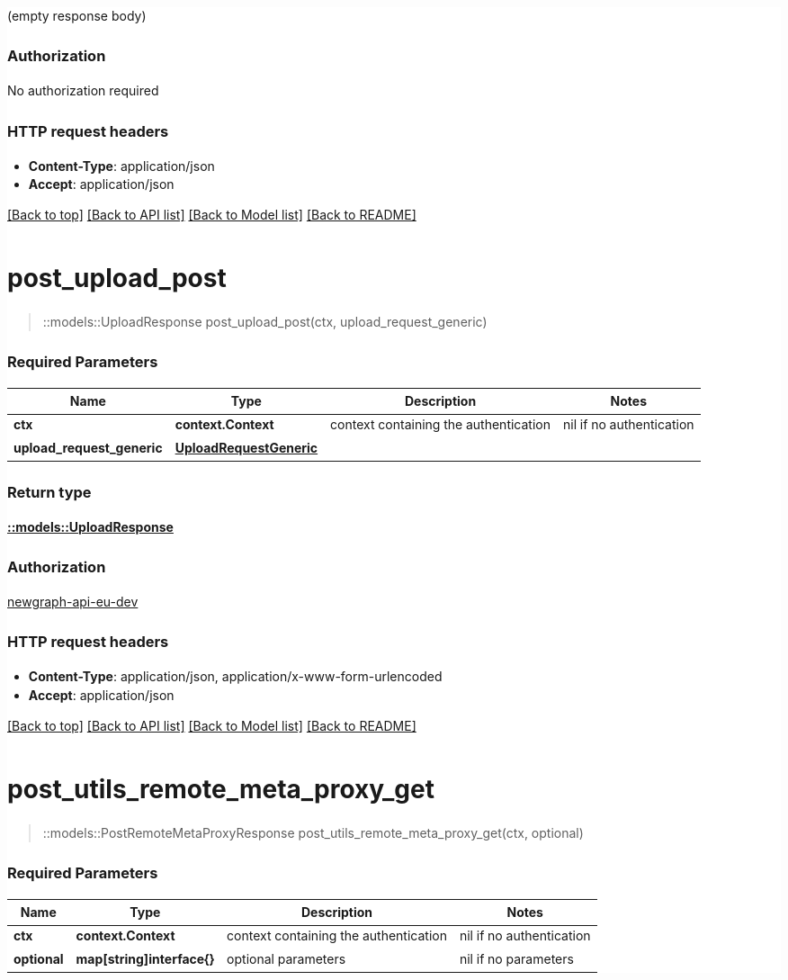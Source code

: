  (empty response body)

### Authorization

No authorization required

### HTTP request headers

 - **Content-Type**: application/json
 - **Accept**: application/json

[[Back to top]](#) [[Back to API list]](../README.md#documentation-for-api-endpoints) [[Back to Model list]](../README.md#documentation-for-models) [[Back to README]](../README.md)

# **post_upload_post**
> ::models::UploadResponse post_upload_post(ctx, upload_request_generic)


### Required Parameters

Name | Type | Description  | Notes
------------- | ------------- | ------------- | -------------
 **ctx** | **context.Context** | context containing the authentication | nil if no authentication
  **upload_request_generic** | [**UploadRequestGeneric**](UploadRequestGeneric.md)|  | 

### Return type

[**::models::UploadResponse**](UploadResponse.md)

### Authorization

[newgraph-api-eu-dev](../README.md#newgraph-api-eu-dev)

### HTTP request headers

 - **Content-Type**: application/json, application/x-www-form-urlencoded
 - **Accept**: application/json

[[Back to top]](#) [[Back to API list]](../README.md#documentation-for-api-endpoints) [[Back to Model list]](../README.md#documentation-for-models) [[Back to README]](../README.md)

# **post_utils_remote_meta_proxy_get**
> ::models::PostRemoteMetaProxyResponse post_utils_remote_meta_proxy_get(ctx, optional)


### Required Parameters

Name | Type | Description  | Notes
------------- | ------------- | ------------- | -------------
 **ctx** | **context.Context** | context containing the authentication | nil if no authentication
 **optional** | **map[string]interface{}** | optional parameters | nil if no parameters
